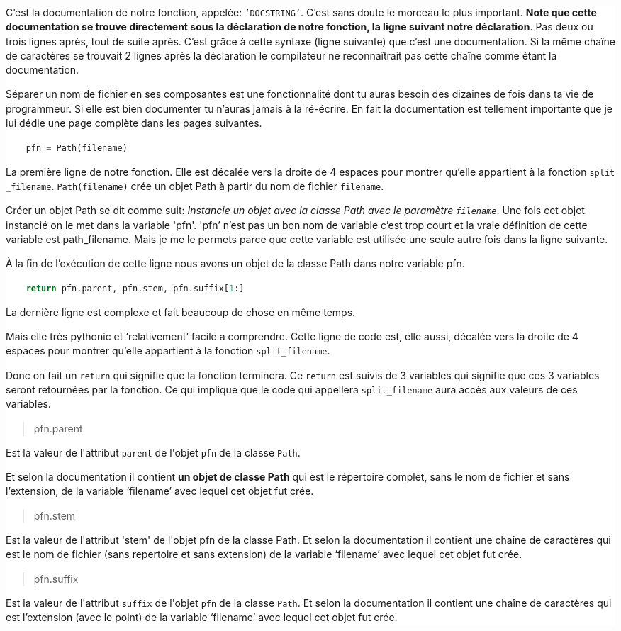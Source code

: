 C’est la documentation de notre fonction, appelée: `‘DOCSTRING’`. C’est sans doute le morceau le plus important. __Note que cette documentation se trouve directement sous la déclaration de notre fonction, la ligne suivant notre déclaration__. Pas deux ou trois lignes après, tout de suite après. C’est grâce à cette syntaxe (ligne suivante) que c’est une documentation. Si la même chaîne de caractères se trouvait 2 lignes après la déclaration le compilateur ne reconnaîtrait pas cette chaîne comme étant la documentation.

Séparer un nom de fichier en ses composantes est une fonctionnalité dont tu auras besoin des dizaines de fois dans ta vie de programmeur. Si elle est bien documenter tu n’auras jamais à la ré-écrire. En fait la documentation est tellement importante que je lui dédie une page complète dans les pages suivantes.

```Python
    pfn = Path(filename)
```

La première ligne de notre fonction. Elle est décalée vers la droite de 4 espaces pour montrer qu’elle appartient à la fonction `split_filename`. `Path(filename)` crée un objet Path à partir du nom de fichier `filename`.

Créer un objet Path se dit comme suit: _Instancie un objet avec la classe Path avec le paramètre `filename`_. Une fois cet objet instancié on le met dans la variable 'pfn'. 'pfn’ n’est pas un bon nom de variable c’est trop court et la vraie définition de cette variable est path_filename. Mais je me le permets parce que cette variable est utilisée une seule autre fois dans la ligne suivante.

À la fin de l’exécution de cette ligne nous avons un objet de la classe Path dans notre variable pfn.

```python
    return pfn.parent, pfn.stem, pfn.suffix[1:]
```

La dernière ligne est complexe et fait beaucoup de chose en même temps.

Mais elle très pythonic et ‘relativement’ facile a comprendre. Cette ligne de code est, elle aussi, décalée vers la droite de 4 espaces pour montrer qu’elle appartient à la fonction `split_filename`.

Donc on fait un `return` qui signifie que la fonction terminera. Ce `return` est suivis de 3 variables qui signifie que ces 3 variables seront retournées par la fonction. Ce qui implique que le code qui appellera `split_filename` aura accès aux valeurs de ces variables.

> pfn.parent

Est la valeur de l'attribut `parent` de l'objet `pfn` de la classe `Path`.

Et selon la documentation il contient __un objet de classe Path__ qui est le répertoire complet, sans le nom de fichier et sans l’extension, de la variable ‘filename’ avec lequel cet objet fut crée.

> pfn.stem

Est la valeur de l'attribut 'stem' de l'objet pfn de la classe Path. Et selon la documentation il contient une chaîne de caractères qui est le nom de fichier (sans repertoire et sans extension) de la variable ‘filename’ avec lequel cet objet fut crée.

> pfn.suffix

Est la valeur de l'attribut `suffix` de l'objet `pfn` de la classe `Path`. Et selon la documentation il contient une chaîne de caractères qui est l’extension (avec le point) de la variable ‘filename’ avec lequel cet objet fut crée.
